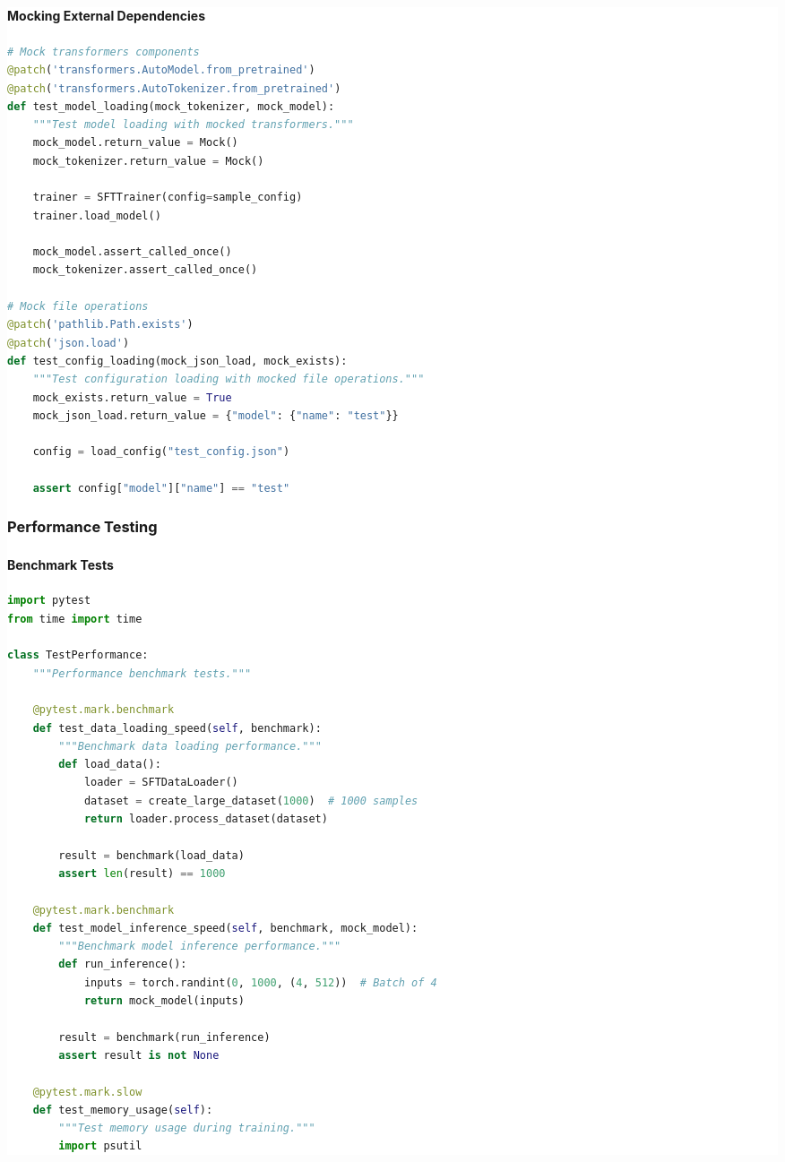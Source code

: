 #### Mocking External Dependencies
```python
# Mock transformers components
@patch('transformers.AutoModel.from_pretrained')
@patch('transformers.AutoTokenizer.from_pretrained')
def test_model_loading(mock_tokenizer, mock_model):
    """Test model loading with mocked transformers."""
    mock_model.return_value = Mock()
    mock_tokenizer.return_value = Mock()
    
    trainer = SFTTrainer(config=sample_config)
    trainer.load_model()
    
    mock_model.assert_called_once()
    mock_tokenizer.assert_called_once()

# Mock file operations
@patch('pathlib.Path.exists')
@patch('json.load')
def test_config_loading(mock_json_load, mock_exists):
    """Test configuration loading with mocked file operations."""
    mock_exists.return_value = True
    mock_json_load.return_value = {"model": {"name": "test"}}
    
    config = load_config("test_config.json")
    
    assert config["model"]["name"] == "test"
```

### Performance Testing

#### Benchmark Tests
```python
import pytest
from time import time

class TestPerformance:
    """Performance benchmark tests."""
    
    @pytest.mark.benchmark
    def test_data_loading_speed(self, benchmark):
        """Benchmark data loading performance."""
        def load_data():
            loader = SFTDataLoader()
            dataset = create_large_dataset(1000)  # 1000 samples
            return loader.process_dataset(dataset)
        
        result = benchmark(load_data)
        assert len(result) == 1000
    
    @pytest.mark.benchmark
    def test_model_inference_speed(self, benchmark, mock_model):
        """Benchmark model inference performance."""
        def run_inference():
            inputs = torch.randint(0, 1000, (4, 512))  # Batch of 4
            return mock_model(inputs)
        
        result = benchmark(run_inference)
        assert result is not None
    
    @pytest.mark.slow
    def test_memory_usage(self):
        """Test memory usage during training."""
        import psutil
```